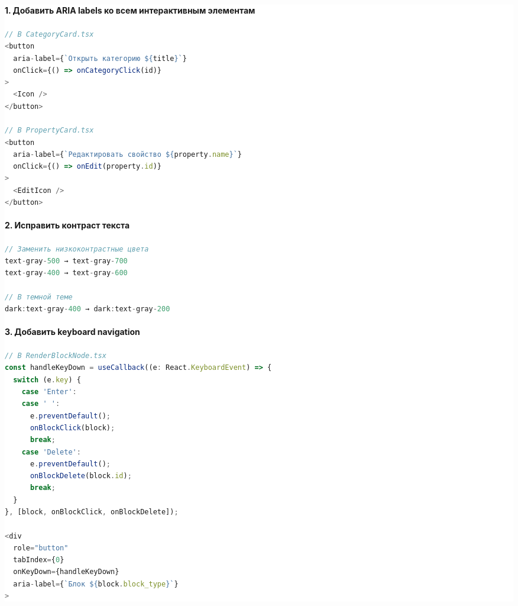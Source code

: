 #### 1. Добавить ARIA labels ко всем интерактивным элементам

```typescript
// В CategoryCard.tsx
<button
  aria-label={`Открыть категорию ${title}`}
  onClick={() => onCategoryClick(id)}
>
  <Icon />
</button>

// В PropertyCard.tsx
<button
  aria-label={`Редактировать свойство ${property.name}`}
  onClick={() => onEdit(property.id)}
>
  <EditIcon />
</button>
```

#### 2. Исправить контраст текста

```typescript
// Заменить низкоконтрастные цвета
text-gray-500 → text-gray-700
text-gray-400 → text-gray-600

// В темной теме
dark:text-gray-400 → dark:text-gray-200
```

#### 3. Добавить keyboard navigation

```typescript
// В RenderBlockNode.tsx
const handleKeyDown = useCallback((e: React.KeyboardEvent) => {
  switch (e.key) {
    case 'Enter':
    case ' ':
      e.preventDefault();
      onBlockClick(block);
      break;
    case 'Delete':
      e.preventDefault();
      onBlockDelete(block.id);
      break;
  }
}, [block, onBlockClick, onBlockDelete]);

<div
  role="button"
  tabIndex={0}
  onKeyDown={handleKeyDown}
  aria-label={`Блок ${block.block_type}`}
>
```
